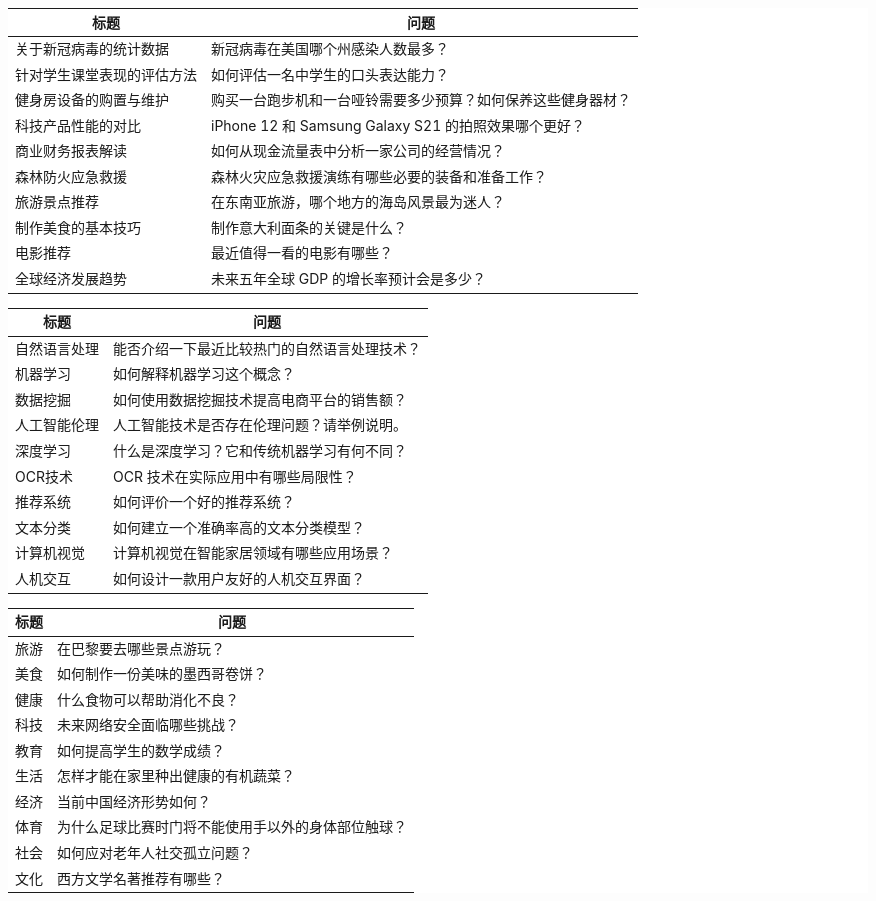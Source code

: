 | 标题                                                       | 问题                                                         |
| ---------------------------------------------------------- | ------------------------------------------------------------ |
| 关于新冠病毒的统计数据                                    | 新冠病毒在美国哪个州感染人数最多？                          |
| 针对学生课堂表现的评估方法                                | 如何评估一名中学生的口头表达能力？                          |
| 健身房设备的购置与维护                                    | 购买一台跑步机和一台哑铃需要多少预算？如何保养这些健身器材？ |
| 科技产品性能的对比                                        | iPhone 12 和 Samsung Galaxy S21 的拍照效果哪个更好？         |
| 商业财务报表解读                                          | 如何从现金流量表中分析一家公司的经营情况？                  |
| 森林防火应急救援                                         | 森林火灾应急救援演练有哪些必要的装备和准备工作？            |
| 旅游景点推荐                                              | 在东南亚旅游，哪个地方的海岛风景最为迷人？                  |
| 制作美食的基本技巧                                        | 制作意大利面条的关键是什么？                                |
| 电影推荐                                                  | 最近值得一看的电影有哪些？                                  |
| 全球经济发展趋势                                          | 未来五年全球 GDP 的增长率预计会是多少？                     |

|标题|问题|
|---|---|
|自然语言处理|能否介绍一下最近比较热门的自然语言处理技术？|
|机器学习|如何解释机器学习这个概念？|
|数据挖掘|如何使用数据挖掘技术提高电商平台的销售额？|
|人工智能伦理|人工智能技术是否存在伦理问题？请举例说明。|
|深度学习|什么是深度学习？它和传统机器学习有何不同？|
|OCR技术|OCR 技术在实际应用中有哪些局限性？|
|推荐系统|如何评价一个好的推荐系统？|
|文本分类|如何建立一个准确率高的文本分类模型？|
|计算机视觉|计算机视觉在智能家居领域有哪些应用场景？|
|人机交互|如何设计一款用户友好的人机交互界面？|

| 标题 | 问题 |
| --- | --- |
| 旅游 | 在巴黎要去哪些景点游玩？ |
| 美食 | 如何制作一份美味的墨西哥卷饼？ |
| 健康 | 什么食物可以帮助消化不良？ |
| 科技 | 未来网络安全面临哪些挑战？ |
| 教育 | 如何提高学生的数学成绩？ |
| 生活 | 怎样才能在家里种出健康的有机蔬菜？ |
| 经济 | 当前中国经济形势如何？ |
| 体育 | 为什么足球比赛时门将不能使用手以外的身体部位触球？ |
| 社会 | 如何应对老年人社交孤立问题？ |
| 文化 | 西方文学名著推荐有哪些？ |
